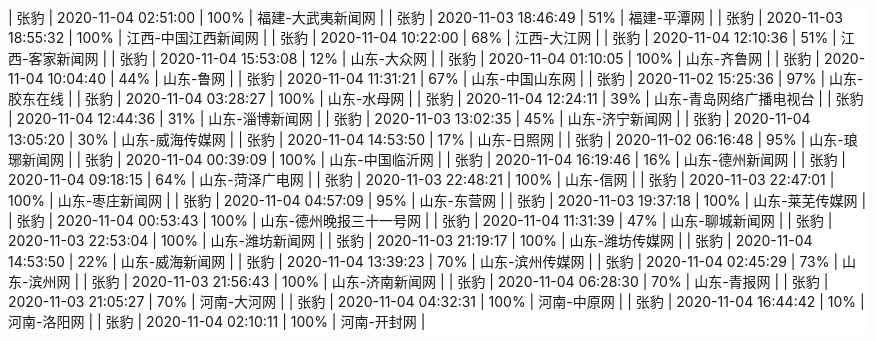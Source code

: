 |	张豹	|	2020-11-04 02:51:00	|	100%	|	福建-大武夷新闻网	|
|	张豹	|	2020-11-03 18:46:49	|	 51%	|	福建-平潭网	|
|	张豹	|	2020-11-03 18:55:32	|	100%	|	江西-中国江西新闻网	|
|	张豹	|	2020-11-04 10:22:00	|	 68%	|	江西-大江网	|
|	张豹	|	2020-11-04 12:10:36	|	 51%	|	江西-客家新闻网	|
|	张豹	|	2020-11-04 15:53:08	|	 12%	|	山东-大众网	|
|	张豹	|	2020-11-04 01:10:05	|	100%	|	山东-齐鲁网	|
|	张豹	|	2020-11-04 10:04:40	|	 44%	|	山东-鲁网	|
|	张豹	|	2020-11-04 11:31:21	|	 67%	|	山东-中国山东网	|
|	张豹	|	2020-11-02 15:25:36	|	 97%	|	山东-胶东在线	|
|	张豹	|	2020-11-04 03:28:27	|	100%	|	山东-水母网	|
|	张豹	|	2020-11-04 12:24:11	|	 39%	|	山东-青岛网络广播电视台	|
|	张豹	|	2020-11-04 12:44:36	|	 31%	|	山东-淄博新闻网	|
|	张豹	|	2020-11-03 13:02:35	|	 45%	|	山东-济宁新闻网	|
|	张豹	|	2020-11-04 13:05:20	|	 30%	|	山东-威海传媒网	|
|	张豹	|	2020-11-04 14:53:50	|	 17%	|	山东-日照网	|
|	张豹	|	2020-11-02 06:16:48	|	 95%	|	山东-琅琊新闻网	|
|	张豹	|	2020-11-04 00:39:09	|	100%	|	山东-中国临沂网	|
|	张豹	|	2020-11-04 16:19:46	|	 16%	|	山东-德州新闻网	|
|	张豹	|	2020-11-04 09:18:15	|	 64%	|	山东-菏泽广电网	|
|	张豹	|	2020-11-03 22:48:21	|	100%	|	山东-信网	|
|	张豹	|	2020-11-03 22:47:01	|	100%	|	山东-枣庄新闻网	|
|	张豹	|	2020-11-04 04:57:09	|	 95%	|	山东-东营网	|
|	张豹	|	2020-11-03 19:37:18	|	100%	|	山东-莱芜传媒网	|
|	张豹	|	2020-11-04 00:53:43	|	100%	|	山东-德州晚报三十一号网	|
|	张豹	|	2020-11-04 11:31:39	|	 47%	|	山东-聊城新闻网	|
|	张豹	|	2020-11-03 22:53:04	|	100%	|	山东-潍坊新闻网	|
|	张豹	|	2020-11-03 21:19:17	|	100%	|	山东-潍坊传媒网	|
|	张豹	|	2020-11-04 14:53:50	|	 22%	|	山东-威海新闻网	|
|	张豹	|	2020-11-04 13:39:23	|	 70%	|	山东-滨州传媒网	|
|	张豹	|	2020-11-04 02:45:29	|	 73%	|	山东-滨州网	|
|	张豹	|	2020-11-03 21:56:43	|	100%	|	山东-济南新闻网	|
|	张豹	|	2020-11-04 06:28:30	|	 70%	|	山东-青报网	|
|	张豹	|	2020-11-03 21:05:27	|	 70%	|	河南-大河网	|
|	张豹	|	2020-11-04 04:32:31	|	100%	|	河南-中原网	|
|	张豹	|	2020-11-04 16:44:42	|	 10%	|	河南-洛阳网	|
|	张豹	|	2020-11-04 02:10:11	|	100%	|	河南-开封网	|